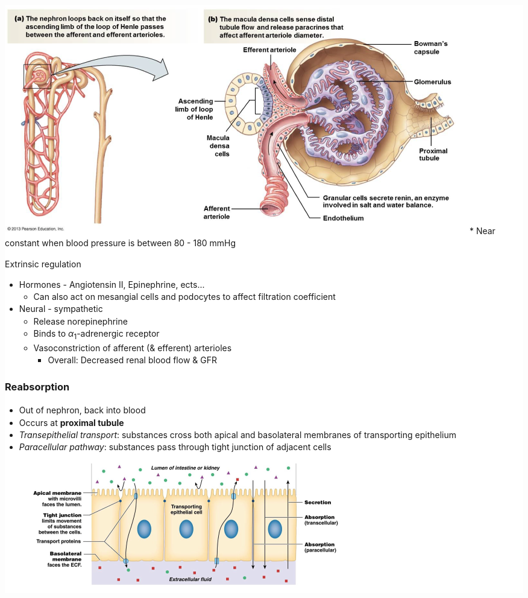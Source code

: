   <img src="./Figures/Juxtaglomerular%20apparatus.png">
  * Near constant when blood pressure is between 80 - 180 mmHg

Extrinsic regulation
  * Hormones - Angiotensin II, Epinephrine, ects...
    * Can also act on mesangial cells and podocytes to affect filtration coefficient
  * Neural - sympathetic
    * Release norepinephrine
    * Binds to $\alpha_1$-adrenergic receptor
    * Vasoconstriction of afferent (& efferent) arterioles
      * Overall: Decreased renal blood flow & GFR

### Reabsorption
* Out of nephron, back into blood
* Occurs at __proximal tubule__
* _Transepithelial transport_: substances cross both apical and basolateral membranes of transporting epithelium
* _Paracellular pathway_: substances pass through tight junction of adjacent cells
  <img src="./Figures/transepithelial%20transport.png">

